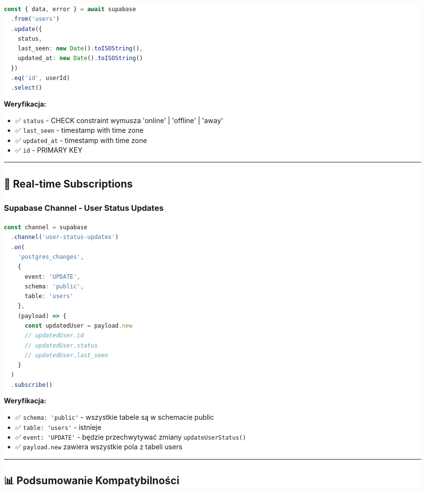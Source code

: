 ```typescript
const { data, error } = await supabase
  .from('users')
  .update({
    status,
    last_seen: new Date().toISOString(),
    updated_at: new Date().toISOString()
  })
  .eq('id', userId)
  .select()
```

**Weryfikacja:**
- ✅ `status` - CHECK constraint wymusza 'online' | 'offline' | 'away'
- ✅ `last_seen` - timestamp with time zone
- ✅ `updated_at` - timestamp with time zone
- ✅ `id` - PRIMARY KEY

---

## 🔄 Real-time Subscriptions

### Supabase Channel - User Status Updates

```typescript
const channel = supabase
  .channel('user-status-updates')
  .on(
    'postgres_changes',
    {
      event: 'UPDATE',
      schema: 'public',
      table: 'users'
    },
    (payload) => {
      const updatedUser = payload.new
      // updatedUser.id
      // updatedUser.status
      // updatedUser.last_seen
    }
  )
  .subscribe()
```

**Weryfikacja:**
- ✅ `schema: 'public'` - wszystkie tabele są w schemacie public
- ✅ `table: 'users'` - istnieje
- ✅ `event: 'UPDATE'` - będzie przechwytywać zmiany `updateUserStatus()`
- ✅ `payload.new` zawiera wszystkie pola z tabeli users

---

## 📊 Podsumowanie Kompatybilności
